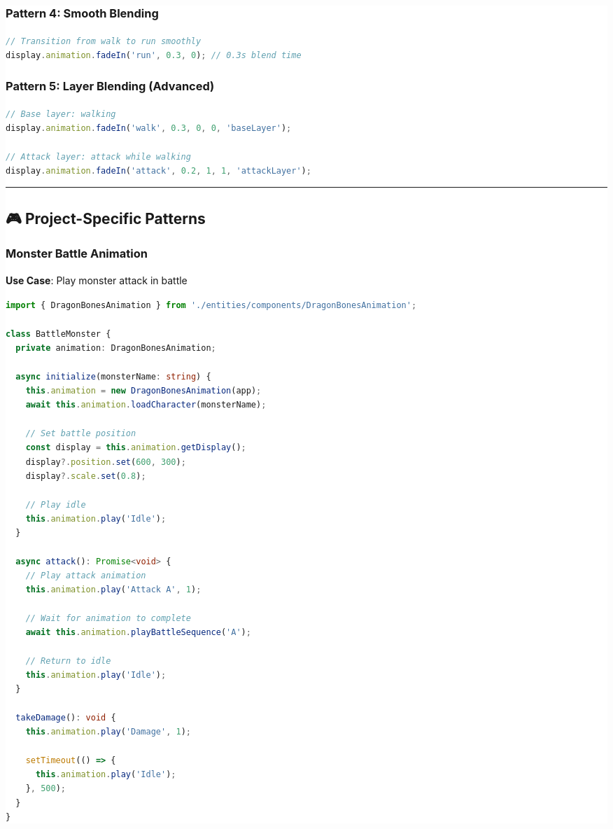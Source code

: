 
### Pattern 4: Smooth Blending

```typescript
// Transition from walk to run smoothly
display.animation.fadeIn('run', 0.3, 0); // 0.3s blend time
```

### Pattern 5: Layer Blending (Advanced)

```typescript
// Base layer: walking
display.animation.fadeIn('walk', 0.3, 0, 0, 'baseLayer');

// Attack layer: attack while walking
display.animation.fadeIn('attack', 0.2, 1, 1, 'attackLayer');
```

---

## 🎮 Project-Specific Patterns

### Monster Battle Animation

**Use Case**: Play monster attack in battle

```typescript
import { DragonBonesAnimation } from './entities/components/DragonBonesAnimation';

class BattleMonster {
  private animation: DragonBonesAnimation;
  
  async initialize(monsterName: string) {
    this.animation = new DragonBonesAnimation(app);
    await this.animation.loadCharacter(monsterName);
    
    // Set battle position
    const display = this.animation.getDisplay();
    display?.position.set(600, 300);
    display?.scale.set(0.8);
    
    // Play idle
    this.animation.play('Idle');
  }
  
  async attack(): Promise<void> {
    // Play attack animation
    this.animation.play('Attack A', 1);
    
    // Wait for animation to complete
    await this.animation.playBattleSequence('A');
    
    // Return to idle
    this.animation.play('Idle');
  }
  
  takeDamage(): void {
    this.animation.play('Damage', 1);
    
    setTimeout(() => {
      this.animation.play('Idle');
    }, 500);
  }
}
```
